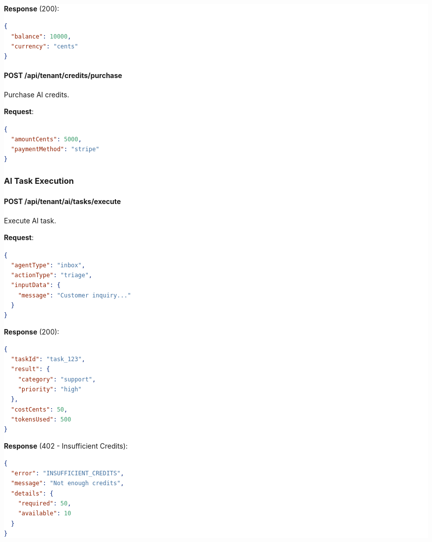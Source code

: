 **Response** (200):
```json
{
  "balance": 10000,
  "currency": "cents"
}
```

#### POST /api/tenant/credits/purchase
Purchase AI credits.

**Request**:
```json
{
  "amountCents": 5000,
  "paymentMethod": "stripe"
}
```

### AI Task Execution

#### POST /api/tenant/ai/tasks/execute
Execute AI task.

**Request**:
```json
{
  "agentType": "inbox",
  "actionType": "triage",
  "inputData": {
    "message": "Customer inquiry..."
  }
}
```

**Response** (200):
```json
{
  "taskId": "task_123",
  "result": {
    "category": "support",
    "priority": "high"
  },
  "costCents": 50,
  "tokensUsed": 500
}
```

**Response** (402 - Insufficient Credits):
```json
{
  "error": "INSUFFICIENT_CREDITS",
  "message": "Not enough credits",
  "details": {
    "required": 50,
    "available": 10
  }
}
```
